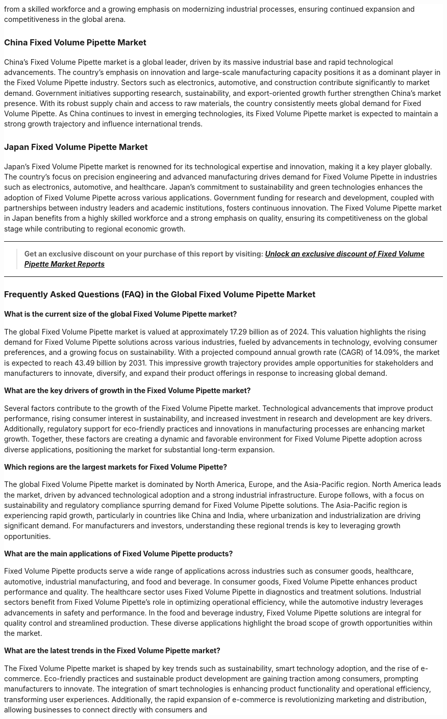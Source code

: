 from a skilled workforce and a growing emphasis on modernizing industrial processes, ensuring continued expansion and competitiveness in the global arena.</p><h3>China Fixed Volume Pipette Market</h3><p>China&rsquo;s Fixed Volume Pipette market is a global leader, driven by its massive industrial base and rapid technological advancements. The country&rsquo;s emphasis on innovation and large-scale manufacturing capacity positions it as a dominant player in the Fixed Volume Pipette industry. Sectors such as electronics, automotive, and construction contribute significantly to market demand. Government initiatives supporting research, sustainability, and export-oriented growth further strengthen China&rsquo;s market presence. With its robust supply chain and access to raw materials, the country consistently meets global demand for Fixed Volume Pipette. As China continues to invest in emerging technologies, its Fixed Volume Pipette market is expected to maintain a strong growth trajectory and influence international trends.</p><h3>Japan Fixed Volume Pipette Market</h3><p>Japan&rsquo;s Fixed Volume Pipette market is renowned for its technological expertise and innovation, making it a key player globally. The country&rsquo;s focus on precision engineering and advanced manufacturing drives demand for Fixed Volume Pipette in industries such as electronics, automotive, and healthcare. Japan&rsquo;s commitment to sustainability and green technologies enhances the adoption of Fixed Volume Pipette across various applications. Government funding for research and development, coupled with partnerships between industry leaders and academic institutions, fosters continuous innovation. The Fixed Volume Pipette market in Japan benefits from a highly skilled workforce and a strong emphasis on quality, ensuring its competitiveness on the global stage while contributing to regional economic growth.</p><hr /><blockquote><p><strong>Get an exclusive discount on your purchase of this report by visiting: <em><a href="://marketresearchpulse.com/ask-for-discount/133180?utm_source=Github&amp;utm_medium=091">Unlock an exclusive discount of Fixed Volume Pipette Market Reports</a></em>&nbsp;</strong></p></blockquote><hr /><h3>Frequently Asked Questions (FAQ) in the Global Fixed Volume Pipette Market</h3><p><strong>What is the current size of the global Fixed Volume Pipette market?</strong></p><p>The global Fixed Volume Pipette market is valued at approximately 17.29 billion as of 2024. This valuation highlights the rising demand for Fixed Volume Pipette solutions across various industries, fueled by advancements in technology, evolving consumer preferences, and a growing focus on sustainability. With a projected compound annual growth rate (CAGR) of 14.09%, the market is expected to reach 43.49 billion by 2031. This impressive growth trajectory provides ample opportunities for stakeholders and manufacturers to innovate, diversify, and expand their product offerings in response to increasing global demand.</p><p><strong>What are the key drivers of growth in the Fixed Volume Pipette market?</strong></p><p>Several factors contribute to the growth of the Fixed Volume Pipette market. Technological advancements that improve product performance, rising consumer interest in sustainability, and increased investment in research and development are key drivers. Additionally, regulatory support for eco-friendly practices and innovations in manufacturing processes are enhancing market growth. Together, these factors are creating a dynamic and favorable environment for Fixed Volume Pipette adoption across diverse applications, positioning the market for substantial long-term expansion.</p><p><strong>Which regions are the largest markets for Fixed Volume Pipette?</strong></p><p>The global Fixed Volume Pipette market is dominated by North America, Europe, and the Asia-Pacific region. North America leads the market, driven by advanced technological adoption and a strong industrial infrastructure. Europe follows, with a focus on sustainability and regulatory compliance spurring demand for Fixed Volume Pipette solutions. The Asia-Pacific region is experiencing rapid growth, particularly in countries like China and India, where urbanization and industrialization are driving significant demand. For manufacturers and investors, understanding these regional trends is key to leveraging growth opportunities.</p><p><strong>What are the main applications of Fixed Volume Pipette products?</strong></p><p>Fixed Volume Pipette products serve a wide range of applications across industries such as consumer goods, healthcare, automotive, industrial manufacturing, and food and beverage. In consumer goods, Fixed Volume Pipette enhances product performance and quality. The healthcare sector uses Fixed Volume Pipette in diagnostics and treatment solutions. Industrial sectors benefit from Fixed Volume Pipette&rsquo;s role in optimizing operational efficiency, while the automotive industry leverages advancements in safety and performance. In the food and beverage industry, Fixed Volume Pipette solutions are integral for quality control and streamlined production. These diverse applications highlight the broad scope of growth opportunities within the market.</p><p><strong>What are the latest trends in the Fixed Volume Pipette market?</strong></p><p>The Fixed Volume Pipette market is shaped by key trends such as sustainability, smart technology adoption, and the rise of e-commerce. Eco-friendly practices and sustainable product development are gaining traction among consumers, prompting manufacturers to innovate. The integration of smart technologies is enhancing product functionality and operational efficiency, transforming user experiences. Additionally, the rapid expansion of e-commerce is revolutionizing marketing and distribution, allowing businesses to connect directly with consumers and